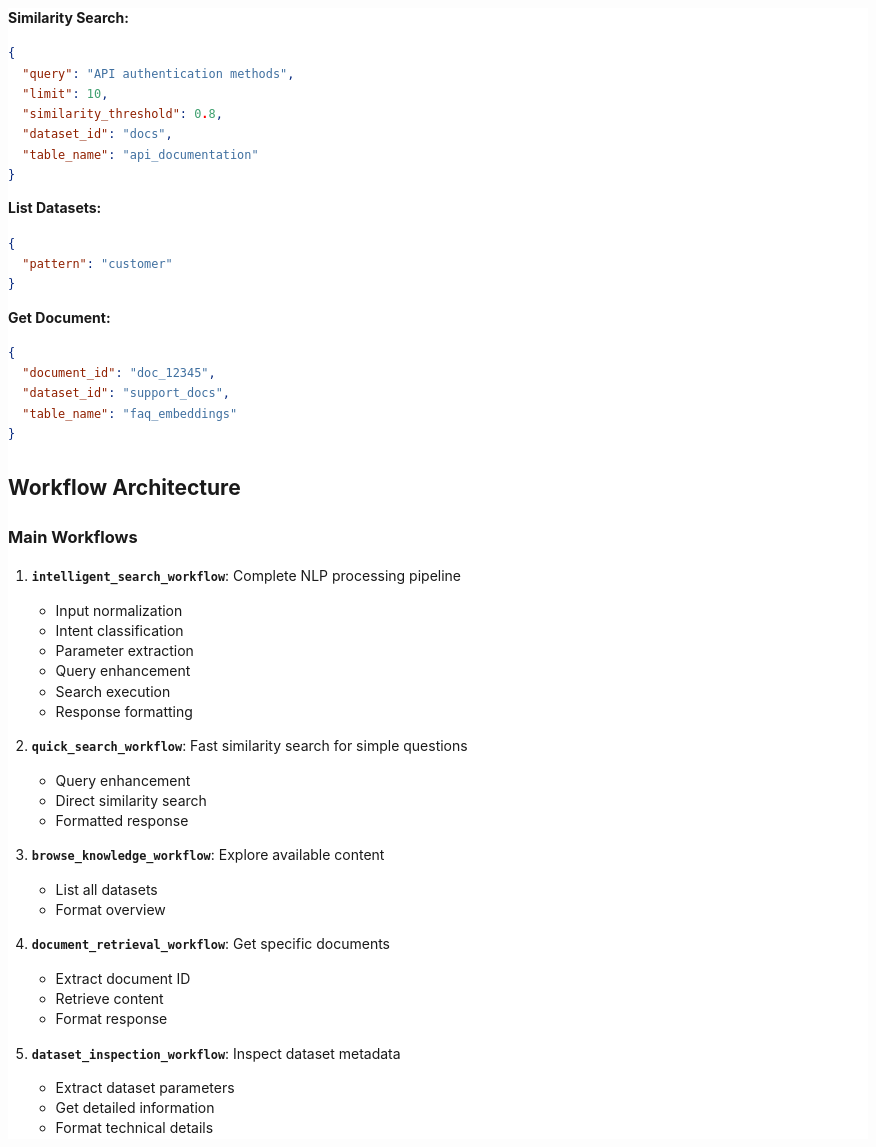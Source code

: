 **Similarity Search:**
```json
{
  "query": "API authentication methods",
  "limit": 10,
  "similarity_threshold": 0.8,
  "dataset_id": "docs",
  "table_name": "api_documentation"
}
```

**List Datasets:**
```json
{
  "pattern": "customer"
}
```

**Get Document:**
```json
{
  "document_id": "doc_12345",
  "dataset_id": "support_docs",
  "table_name": "faq_embeddings"
}
```

## Workflow Architecture

### Main Workflows

1. **`intelligent_search_workflow`**: Complete NLP processing pipeline
   - Input normalization
   - Intent classification
   - Parameter extraction
   - Query enhancement
   - Search execution
   - Response formatting

2. **`quick_search_workflow`**: Fast similarity search for simple questions
   - Query enhancement
   - Direct similarity search
   - Formatted response

3. **`browse_knowledge_workflow`**: Explore available content
   - List all datasets
   - Format overview

4. **`document_retrieval_workflow`**: Get specific documents
   - Extract document ID
   - Retrieve content
   - Format response

5. **`dataset_inspection_workflow`**: Inspect dataset metadata
   - Extract dataset parameters
   - Get detailed information
   - Format technical details
